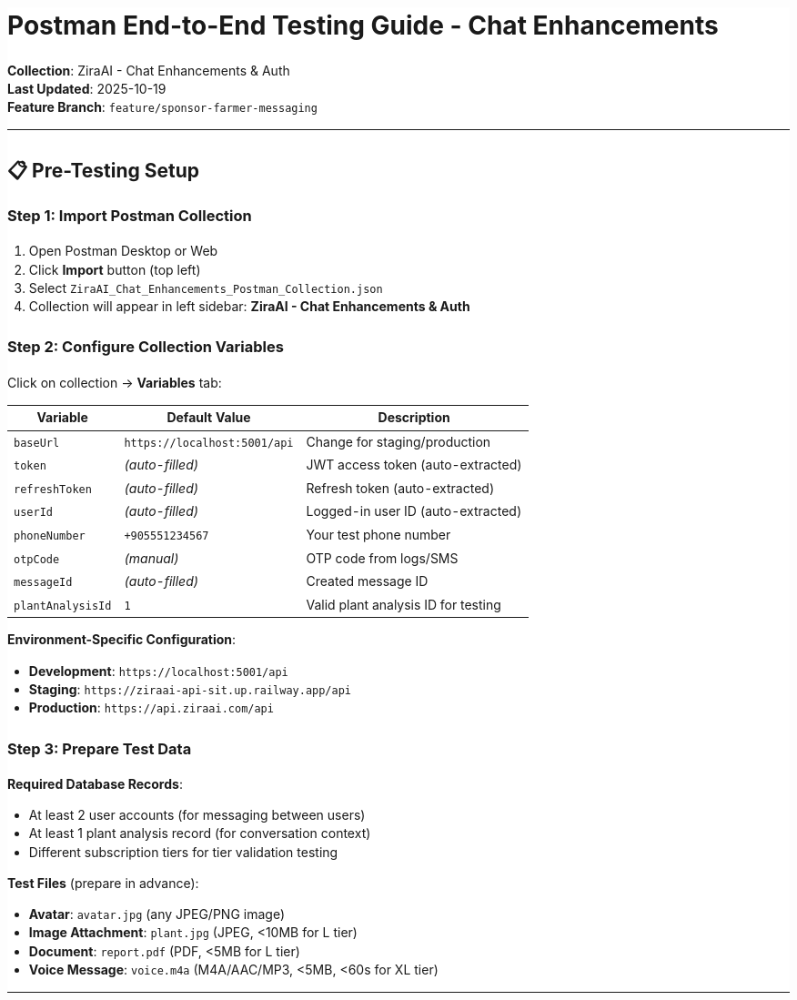# Postman End-to-End Testing Guide - Chat Enhancements

**Collection**: ZiraAI - Chat Enhancements & Auth  
**Last Updated**: 2025-10-19  
**Feature Branch**: `feature/sponsor-farmer-messaging`

---

## 📋 Pre-Testing Setup

### Step 1: Import Postman Collection

1. Open Postman Desktop or Web
2. Click **Import** button (top left)
3. Select `ZiraAI_Chat_Enhancements_Postman_Collection.json`
4. Collection will appear in left sidebar: **ZiraAI - Chat Enhancements & Auth**

### Step 2: Configure Collection Variables

Click on collection → **Variables** tab:

| Variable | Default Value | Description |
|----------|---------------|-------------|
| `baseUrl` | `https://localhost:5001/api` | Change for staging/production |
| `token` | *(auto-filled)* | JWT access token (auto-extracted) |
| `refreshToken` | *(auto-filled)* | Refresh token (auto-extracted) |
| `userId` | *(auto-filled)* | Logged-in user ID (auto-extracted) |
| `phoneNumber` | `+905551234567` | Your test phone number |
| `otpCode` | *(manual)* | OTP code from logs/SMS |
| `messageId` | *(auto-filled)* | Created message ID |
| `plantAnalysisId` | `1` | Valid plant analysis ID for testing |

**Environment-Specific Configuration**:
- **Development**: `https://localhost:5001/api`
- **Staging**: `https://ziraai-api-sit.up.railway.app/api`
- **Production**: `https://api.ziraai.com/api`

### Step 3: Prepare Test Data

**Required Database Records**:
- At least 2 user accounts (for messaging between users)
- At least 1 plant analysis record (for conversation context)
- Different subscription tiers for tier validation testing

**Test Files** (prepare in advance):
- **Avatar**: `avatar.jpg` (any JPEG/PNG image)
- **Image Attachment**: `plant.jpg` (JPEG, <10MB for L tier)
- **Document**: `report.pdf` (PDF, <5MB for L tier)
- **Voice Message**: `voice.m4a` (M4A/AAC/MP3, <5MB, <60s for XL tier)

---